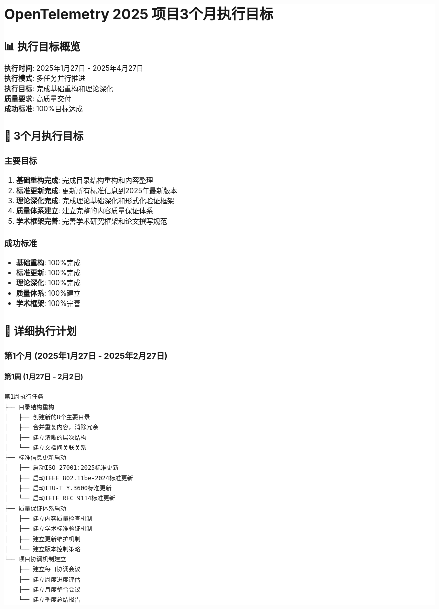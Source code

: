 # OpenTelemetry 2025 项目3个月执行目标

## 📊 执行目标概览

**执行时间**: 2025年1月27日 - 2025年4月27日  
**执行模式**: 多任务并行推进  
**执行目标**: 完成基础重构和理论深化  
**质量要求**: 高质量交付  
**成功标准**: 100%目标达成  

## 🎯 3个月执行目标

### 主要目标

1. **基础重构完成**: 完成目录结构重构和内容整理
2. **标准更新完成**: 更新所有标准信息到2025年最新版本
3. **理论深化完成**: 完成理论基础深化和形式化验证框架
4. **质量体系建立**: 建立完整的内容质量保证体系
5. **学术框架完善**: 完善学术研究框架和论文撰写规范

### 成功标准

- **基础重构**: 100%完成
- **标准更新**: 100%完成
- **理论深化**: 100%完成
- **质量体系**: 100%建立
- **学术框架**: 100%完善

## 📅 详细执行计划

### 第1个月 (2025年1月27日 - 2025年2月27日)

#### 第1周 (1月27日 - 2月2日)

```text
第1周执行任务
├── 目录结构重构
│   ├── 创建新的8个主要目录
│   ├── 合并重复内容，消除冗余
│   ├── 建立清晰的层次结构
│   └── 建立文档间关联关系
├── 标准信息更新启动
│   ├── 启动ISO 27001:2025标准更新
│   ├── 启动IEEE 802.11be-2024标准更新
│   ├── 启动ITU-T Y.3600标准更新
│   └── 启动IETF RFC 9114标准更新
├── 质量保证体系启动
│   ├── 建立内容质量检查机制
│   ├── 建立学术标准验证机制
│   ├── 建立更新维护机制
│   └── 建立版本控制策略
└── 项目协调机制建立
    ├── 建立每日协调会议
    ├── 建立周度进度评估
    ├── 建立月度整合会议
    └── 建立季度总结报告
```
